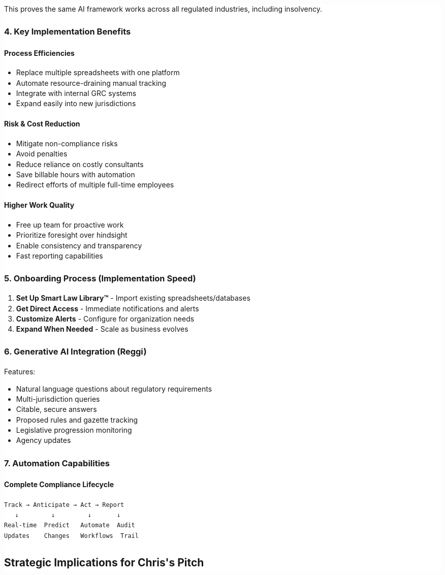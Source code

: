 This proves the same AI framework works across all regulated industries, including insolvency.

### 4. Key Implementation Benefits

#### Process Efficiencies
- Replace multiple spreadsheets with one platform
- Automate resource-draining manual tracking
- Integrate with internal GRC systems
- Expand easily into new jurisdictions

#### Risk & Cost Reduction
- Mitigate non-compliance risks
- Avoid penalties
- Reduce reliance on costly consultants
- Save billable hours with automation
- Redirect efforts of multiple full-time employees

#### Higher Work Quality
- Free up team for proactive work
- Prioritize foresight over hindsight
- Enable consistency and transparency
- Fast reporting capabilities

### 5. Onboarding Process (Implementation Speed)

1. **Set Up Smart Law Library™** - Import existing spreadsheets/databases
2. **Get Direct Access** - Immediate notifications and alerts
3. **Customize Alerts** - Configure for organization needs
4. **Expand When Needed** - Scale as business evolves

### 6. Generative AI Integration (Reggi)

Features:
- Natural language questions about regulatory requirements
- Multi-jurisdiction queries
- Citable, secure answers
- Proposed rules and gazette tracking
- Legislative progression monitoring
- Agency updates

### 7. Automation Capabilities

#### Complete Compliance Lifecycle
```
Track → Anticipate → Act → Report
   ↓         ↓         ↓       ↓
Real-time  Predict   Automate  Audit
Updates    Changes   Workflows  Trail
```

## Strategic Implications for Chris's Pitch
